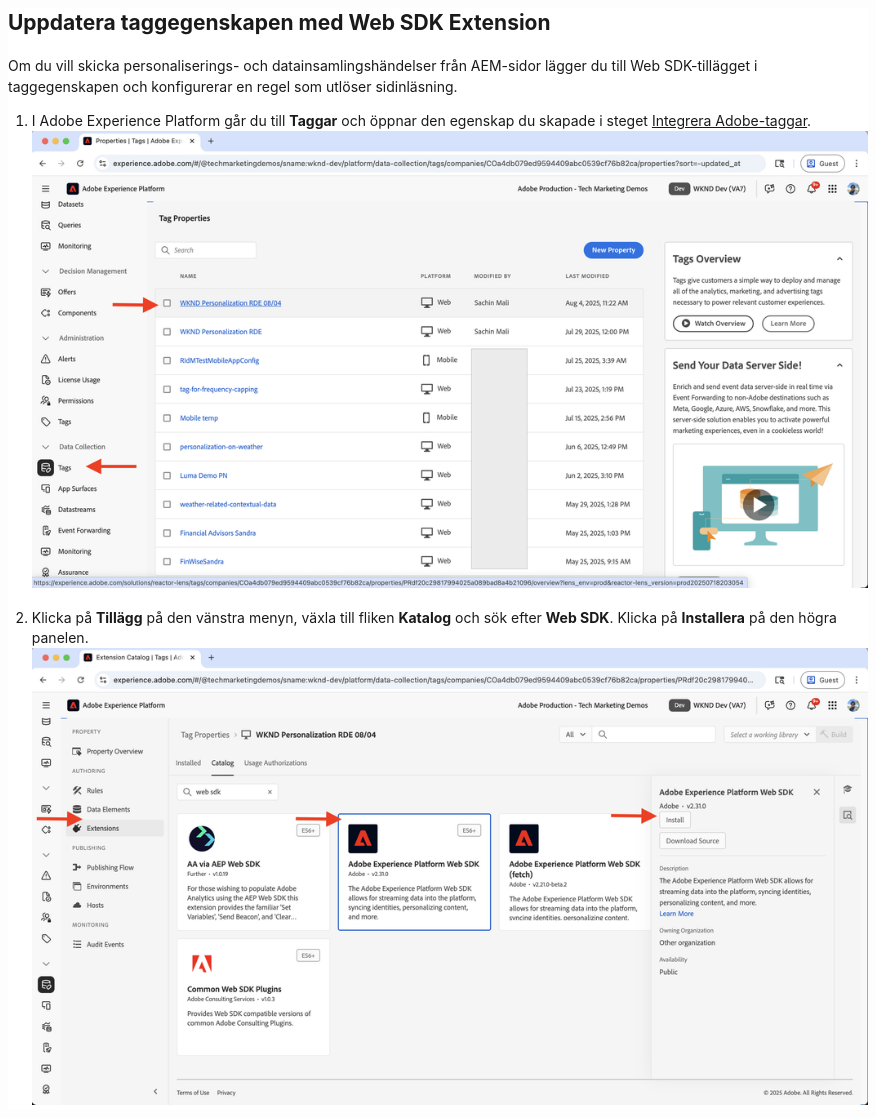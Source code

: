 ## Uppdatera taggegenskapen med Web SDK Extension

Om du vill skicka personaliserings- och datainsamlingshändelser från AEM-sidor lägger du till Web SDK-tillägget i taggegenskapen och konfigurerar en regel som utlöser sidinläsning.

1. I Adobe Experience Platform går du till **Taggar** och öppnar den egenskap du skapade i steget [Integrera Adobe-taggar](../setup/integrate-adobe-tags.md).
   ![Öppna taggegenskap](../assets/use-cases/experiment/open-tags-property.png)

1. Klicka på **Tillägg** på den vänstra menyn, växla till fliken **Katalog** och sök efter **Web SDK**. Klicka på **Installera** på den högra panelen.\
   ![Installera SDK-tillägget för webben](../assets/use-cases/experiment/web-sdk-extension-install.png)
